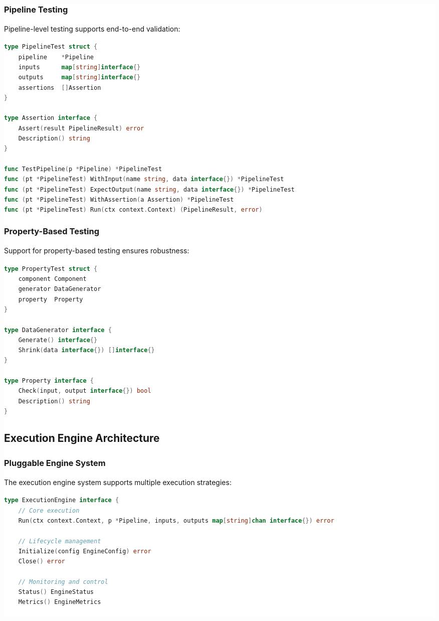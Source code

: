 ### Pipeline Testing

Pipeline-level testing supports end-to-end validation:

```go
type PipelineTest struct {
    pipeline    *Pipeline
    inputs      map[string]interface{}
    outputs     map[string]interface{}
    assertions  []Assertion
}

type Assertion interface {
    Assert(result PipelineResult) error
    Description() string
}

func TestPipeline(p *Pipeline) *PipelineTest
func (pt *PipelineTest) WithInput(name string, data interface{}) *PipelineTest
func (pt *PipelineTest) ExpectOutput(name string, data interface{}) *PipelineTest
func (pt *PipelineTest) WithAssertion(a Assertion) *PipelineTest
func (pt *PipelineTest) Run(ctx context.Context) (PipelineResult, error)
```

### Property-Based Testing

Support for property-based testing ensures robustness:

```go
type PropertyTest struct {
    component Component
    generator DataGenerator
    property  Property
}

type DataGenerator interface {
    Generate() interface{}
    Shrink(data interface{}) []interface{}
}

type Property interface {
    Check(input, output interface{}) bool
    Description() string
}
```

## Execution Engine Architecture

### Pluggable Engine System

The execution engine system supports multiple execution strategies:

```go
type ExecutionEngine interface {
    // Core execution
    Run(ctx context.Context, p *Pipeline, inputs, outputs map[string]chan interface{}) error
    
    // Lifecycle management
    Initialize(config EngineConfig) error
    Close() error
    
    // Monitoring and control
    Status() EngineStatus
    Metrics() EngineMetrics
    
```